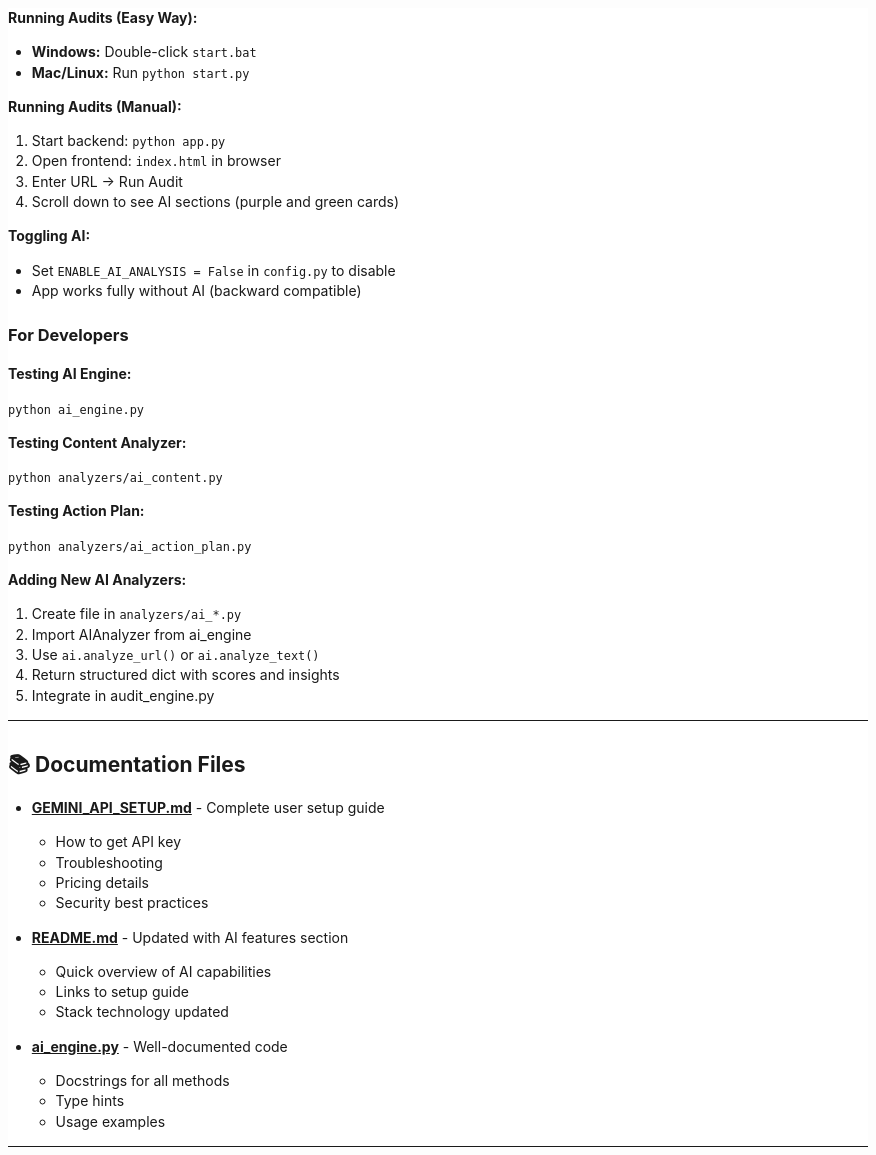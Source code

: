 **Running Audits (Easy Way):**
- **Windows:** Double-click `start.bat`
- **Mac/Linux:** Run `python start.py`

**Running Audits (Manual):**
1. Start backend: `python app.py`
2. Open frontend: `index.html` in browser
3. Enter URL → Run Audit
4. Scroll down to see AI sections (purple and green cards)

**Toggling AI:**
- Set `ENABLE_AI_ANALYSIS = False` in `config.py` to disable
- App works fully without AI (backward compatible)

### For Developers

**Testing AI Engine:**
```bash
python ai_engine.py
```

**Testing Content Analyzer:**
```bash
python analyzers/ai_content.py
```

**Testing Action Plan:**
```bash
python analyzers/ai_action_plan.py
```

**Adding New AI Analyzers:**
1. Create file in `analyzers/ai_*.py`
2. Import AIAnalyzer from ai_engine
3. Use `ai.analyze_url()` or `ai.analyze_text()`
4. Return structured dict with scores and insights
5. Integrate in audit_engine.py

---

## 📚 Documentation Files

- **[GEMINI_API_SETUP.md](GEMINI_API_SETUP.md)** - Complete user setup guide
  - How to get API key
  - Troubleshooting
  - Pricing details
  - Security best practices

- **[README.md](README.md)** - Updated with AI features section
  - Quick overview of AI capabilities
  - Links to setup guide
  - Stack technology updated

- **[ai_engine.py](ai_engine.py)** - Well-documented code
  - Docstrings for all methods
  - Type hints
  - Usage examples

---